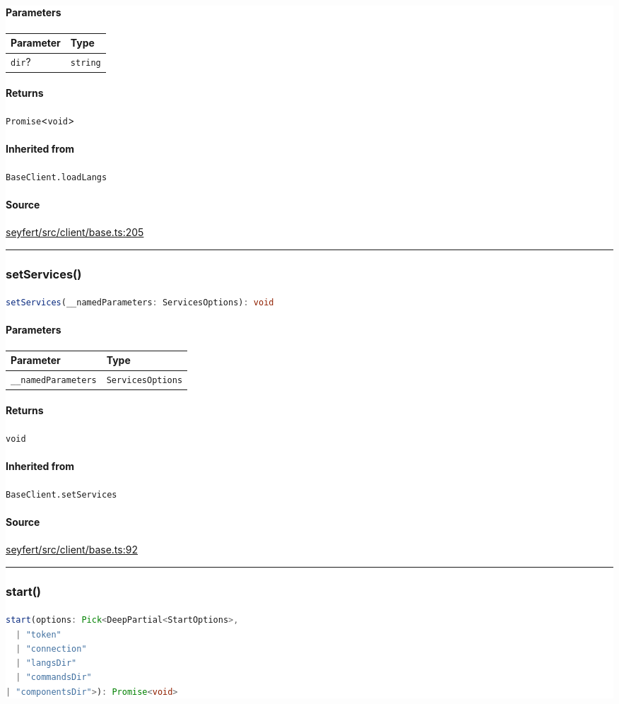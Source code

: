 #### Parameters

| Parameter | Type |
| :------ | :------ |
| `dir`? | `string` |

#### Returns

`Promise`\<`void`\>

#### Inherited from

`BaseClient.loadLangs`

#### Source

[seyfert/src/client/base.ts:205](https://github.com/potoland/potocuit/blob/fe122a1/src/client/base.ts#L205)

***

### setServices()

```ts
setServices(__namedParameters: ServicesOptions): void
```

#### Parameters

| Parameter | Type |
| :------ | :------ |
| `__namedParameters` | `ServicesOptions` |

#### Returns

`void`

#### Inherited from

`BaseClient.setServices`

#### Source

[seyfert/src/client/base.ts:92](https://github.com/potoland/potocuit/blob/fe122a1/src/client/base.ts#L92)

***

### start()

```ts
start(options: Pick<DeepPartial<StartOptions>, 
  | "token"
  | "connection"
  | "langsDir"
  | "commandsDir"
| "componentsDir">): Promise<void>
```
